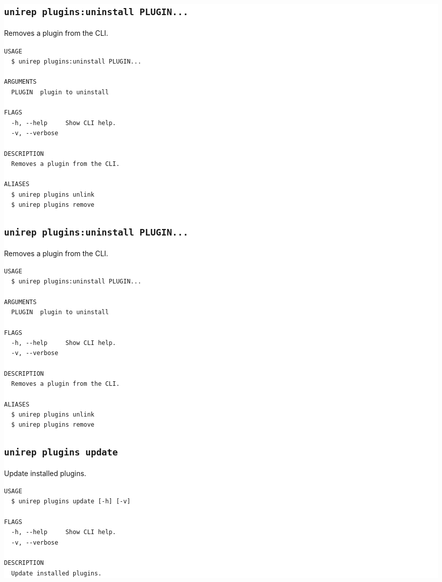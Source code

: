 ## `unirep plugins:uninstall PLUGIN...`

Removes a plugin from the CLI.

```
USAGE
  $ unirep plugins:uninstall PLUGIN...

ARGUMENTS
  PLUGIN  plugin to uninstall

FLAGS
  -h, --help     Show CLI help.
  -v, --verbose

DESCRIPTION
  Removes a plugin from the CLI.

ALIASES
  $ unirep plugins unlink
  $ unirep plugins remove
```

## `unirep plugins:uninstall PLUGIN...`

Removes a plugin from the CLI.

```
USAGE
  $ unirep plugins:uninstall PLUGIN...

ARGUMENTS
  PLUGIN  plugin to uninstall

FLAGS
  -h, --help     Show CLI help.
  -v, --verbose

DESCRIPTION
  Removes a plugin from the CLI.

ALIASES
  $ unirep plugins unlink
  $ unirep plugins remove
```

## `unirep plugins update`

Update installed plugins.

```
USAGE
  $ unirep plugins update [-h] [-v]

FLAGS
  -h, --help     Show CLI help.
  -v, --verbose

DESCRIPTION
  Update installed plugins.
```

